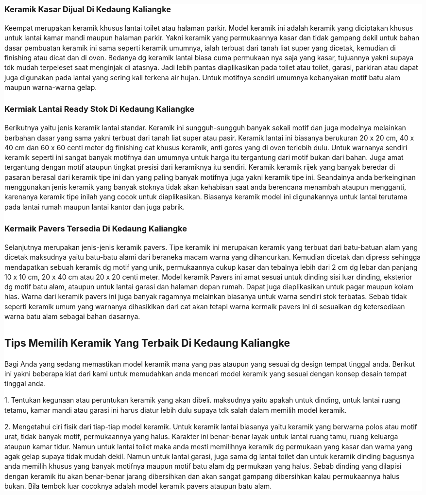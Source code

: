### Keramik Kasar Dijual Di Kedaung Kaliangke

Keempat merupakan keramik khusus lantai toilet atau halaman parkir. Model keramik ini adalah keramik yang diciptakan khusus untuk lantai kamar mandi maupun halaman parkir. Yakni keramik yang permukaannya kasar dan tidak gampang dekil untuk bahan dasar pembuatan keramik ini sama seperti keramik umumnya, ialah terbuat dari tanah liat super yang dicetak, kemudian di finishing atau dicat dan di oven. Bedanya dg keramik lantai biasa cuma permukaan nya saja yang kasar, tujuannya yakni supaya tdk mudah terpeleset saat menginjak di atasnya. Jadi lebih pantas diaplikasikan pada toilet atau toilet, garasi, parkiran atau dapat juga digunakan pada lantai yang sering kali terkena air hujan. Untuk motifnya sendiri umumnya kebanyakan motif batu alam maupun warna-warna gelap.

### Kermiak Lantai Ready Stok Di Kedaung Kaliangke

Berikutnya yaitu jenis keramik lantai standar. Keramik ini sungguh-sungguh banyak sekali motif dan juga modelnya melainkan berbahan dasar yang sama yakni terbuat dari tanah liat super atau pasir. Keramik lantai ini biasanya berukuran 20 x 20 cm, 40 x 40 cm dan 60 x 60 centi meter dg finishing cat khusus keramik, anti gores yang di oven terlebih dulu. Untuk warnanya sendiri keramik seperti ini sangat banyak motifnya dan umumnya untuk harga itu tergantung dari motif bukan dari bahan. Juga amat tergantung dengan motif ataupun tingkat presisi dari keramiknya itu sendiri. Keramik keramik rijek yang banyak beredar di pasaran berasal dari keramik tipe ini dan yang paling banyak motifnya juga yakni keramik tipe ini. Seandainya anda berkeinginan menggunakan jenis keramik yang banyak stoknya tidak akan kehabisan saat anda berencana menambah ataupun mengganti, karenanya keramik tipe inilah yang cocok untuk diaplikasikan. Biasanya keramik model ini digunakannya untuk lantai terutama pada lantai rumah maupun lantai kantor dan juga pabrik.

### Kermaik Pavers Tersedia Di Kedaung Kaliangke

Selanjutnya merupakan jenis-jenis keramik pavers. Tipe keramik ini merupakan keramik yang terbuat dari batu-batuan alam yang dicetak maksudnya yaitu batu-batu alami dari beraneka macam warna yang dihancurkan. Kemudian dicetak dan dipress sehingga mendapatkan sebuah keramik dg motif yang unik, permukaannya cukup kasar dan tebalnya lebih dari 2 cm dg lebar dan panjang 10 x 10 cm, 20 x 40 cm atau 20 x 20 centi meter. Model keramik Pavers ini amat sesuai untuk dinding sisi luar dinding, eksterior dg motif batu alam, ataupun untuk lantai garasi dan halaman depan rumah. Dapat juga diaplikasikan untuk pagar maupun kolam hias. Warna dari keramik pavers ini juga banyak ragamnya melainkan biasanya untuk warna sendiri stok terbatas. Sebab tidak seperti keramik umum yang warnanya dihasiklkan dari cat akan tetapi warna kermaik pavers ini di sesuaikan dg ketersediaan warna batu alam sebagai bahan dasarnya.

## Tips Memilih Keramik Yang Terbaik Di Kedaung Kaliangke

Bagi Anda yang sedang memastikan model keramik mana yang pas ataupun yang sesuai dg design tempat tinggal anda. Berikut ini yakni beberapa kiat dari kami untuk memudahkan anda mencari model keramik yang sesuai dengan konsep desain tempat tinggal anda.

1\. Tentukan kegunaan atau peruntukan keramik yang akan dibeli. maksudnya yaitu apakah untuk dinding, untuk lantai ruang tetamu, kamar mandi atau garasi ini harus diatur lebih dulu supaya tdk salah dalam memilih model keramik.

2\. Mengetahui ciri fisik dari tiap-tiap model keramik. Untuk keramik lantai biasanya yaitu keramik yang berwarna polos atau motif urat, tidak banyak motif, permukaannya yang halus. Karakter ini benar-benar layak untuk lantai ruang tamu, ruang keluarga ataupun kamar tidur. Namun untuk lantai toilet maka anda mesti memilihnya keramik dg permukaan yang kasar dan warna yang agak gelap supaya tidak mudah dekil. Namun untuk lantai garasi, juga sama dg lantai toilet dan untuk keramik dinding bagusnya anda memilih khusus yang banyak motifnya maupun motif batu alam dg permukaan yang halus. Sebab dinding yang dilapisi dengan keramik itu akan benar-benar jarang dibersihkan dan akan sangat gampang dibersihkan kalau permukaannya halus bukan. Bila tembok luar cocoknya adalah model keramik pavers ataupun batu alam.
